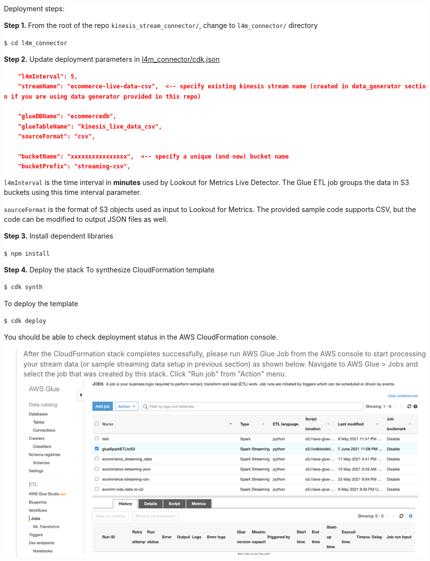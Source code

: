 Deployment steps:

**Step 1.** From the root of the repo `kinesis_stream_connector/`, change to `l4m_connector/` directory

```shell 
$ cd l4m_connector
```
**Step 2.** Update deployment parameters in [l4m_connector/cdk.json](l4m_connector/cdk.json)
```json
    "l4mInterval": 5,
    "streamName": "ecommerce-live-data-csv",  <-- specify existing kinesis stream name (created in data_generator section if you are using data generator provided in this repo)  

    "glueDBName": "ecommercedb",
    "glueTableName": "kinesis_live_data_csv",
    "sourceFormat": "csv",
  
    "bucketName": "xxxxxxxxxxxxxxxx",  <-- specify a unique (and new) bucket name 
    "bucketPrefix": "streaming-csv",
```
`l4mInterval` is the time interval in **minutes** used by Lookout for Metrics Live Detector. The Glue ETL job groups the data in S3 buckets using this time interval parameter.

`sourceFormat` is the format of S3 objects used as input to Lookout for Metrics. The provided sample code supports CSV, but the code can be modified to output JSON files as well. 

**Step 3.** Install dependent libraries
```shell
$ npm install
```
**Step 4.** Deploy the stack
To synthesize CloudFormation template
```shell 
$ cdk synth 
```
To deploy the template 
```shell 
$ cdk deploy
```
You should be able to check deployment status in the AWS CloudFormation console.

> After the CloudFormation stack completes successfully, please run AWS Glue Job from the AWS console to start processing your stream data (or sample streaming data setup in previous section) as shown below. Navigate to AWS Glue > Jobs and select the job that was created by this stack. Click "Run job" from "Action" menu.  ![gluejob](static/imgs/gluejob.png)
